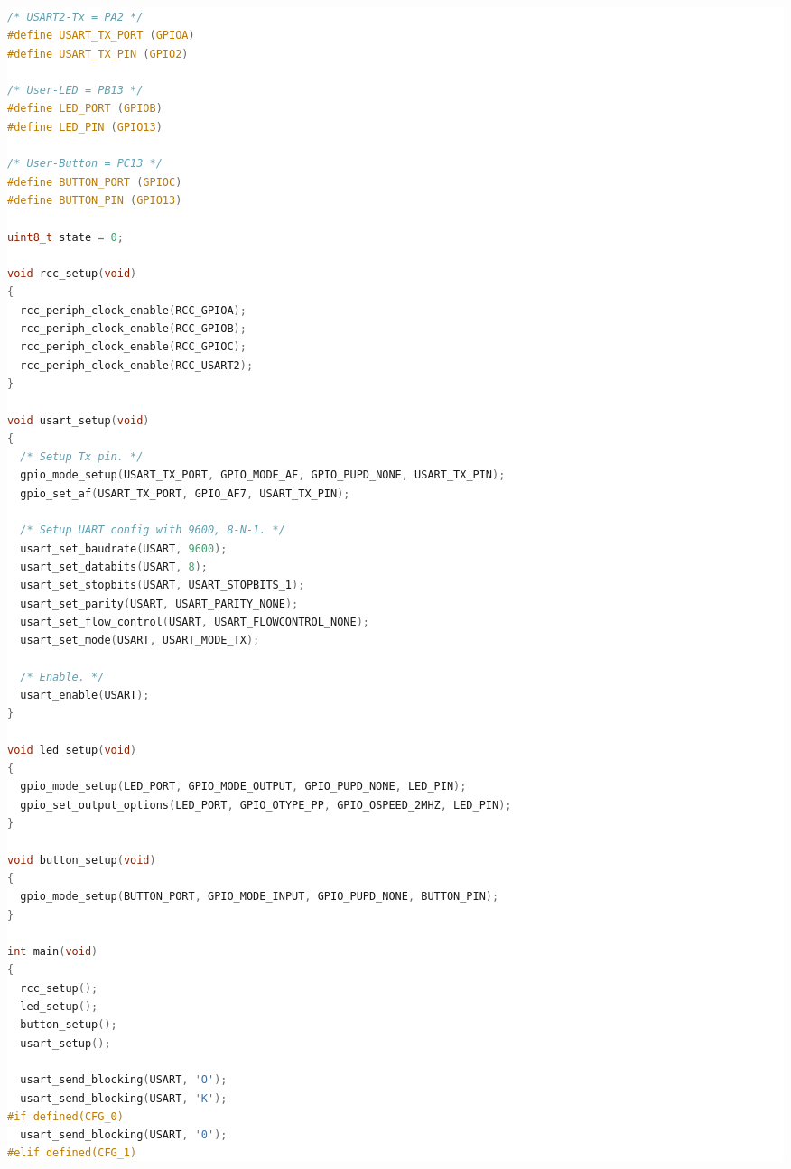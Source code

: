 ```c
/* USART2-Tx = PA2 */
#define USART_TX_PORT (GPIOA)
#define USART_TX_PIN (GPIO2)

/* User-LED = PB13 */
#define LED_PORT (GPIOB)
#define LED_PIN (GPIO13)

/* User-Button = PC13 */
#define BUTTON_PORT (GPIOC)
#define BUTTON_PIN (GPIO13)

uint8_t state = 0;

void rcc_setup(void)
{
  rcc_periph_clock_enable(RCC_GPIOA);
  rcc_periph_clock_enable(RCC_GPIOB);
  rcc_periph_clock_enable(RCC_GPIOC);
  rcc_periph_clock_enable(RCC_USART2);
}

void usart_setup(void)
{
  /* Setup Tx pin. */
  gpio_mode_setup(USART_TX_PORT, GPIO_MODE_AF, GPIO_PUPD_NONE, USART_TX_PIN);
  gpio_set_af(USART_TX_PORT, GPIO_AF7, USART_TX_PIN);

  /* Setup UART config with 9600, 8-N-1. */
  usart_set_baudrate(USART, 9600);
  usart_set_databits(USART, 8);
  usart_set_stopbits(USART, USART_STOPBITS_1);
  usart_set_parity(USART, USART_PARITY_NONE);
  usart_set_flow_control(USART, USART_FLOWCONTROL_NONE);
  usart_set_mode(USART, USART_MODE_TX);

  /* Enable. */
  usart_enable(USART);
}

void led_setup(void)
{
  gpio_mode_setup(LED_PORT, GPIO_MODE_OUTPUT, GPIO_PUPD_NONE, LED_PIN);
  gpio_set_output_options(LED_PORT, GPIO_OTYPE_PP, GPIO_OSPEED_2MHZ, LED_PIN);
}

void button_setup(void)
{
  gpio_mode_setup(BUTTON_PORT, GPIO_MODE_INPUT, GPIO_PUPD_NONE, BUTTON_PIN);
}

int main(void)
{
  rcc_setup();
  led_setup();
  button_setup();
  usart_setup();

  usart_send_blocking(USART, 'O');
  usart_send_blocking(USART, 'K');
#if defined(CFG_0)
  usart_send_blocking(USART, '0');
#elif defined(CFG_1)
```